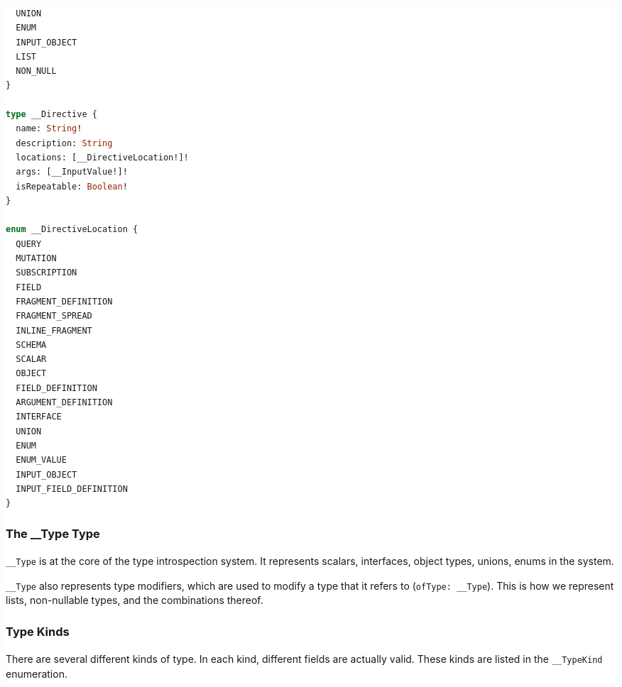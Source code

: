 ```graphql
  UNION
  ENUM
  INPUT_OBJECT
  LIST
  NON_NULL
}

type __Directive {
  name: String!
  description: String
  locations: [__DirectiveLocation!]!
  args: [__InputValue!]!
  isRepeatable: Boolean!
}

enum __DirectiveLocation {
  QUERY
  MUTATION
  SUBSCRIPTION
  FIELD
  FRAGMENT_DEFINITION
  FRAGMENT_SPREAD
  INLINE_FRAGMENT
  SCHEMA
  SCALAR
  OBJECT
  FIELD_DEFINITION
  ARGUMENT_DEFINITION
  INTERFACE
  UNION
  ENUM
  ENUM_VALUE
  INPUT_OBJECT
  INPUT_FIELD_DEFINITION
}
```


### The __Type Type

`__Type` is at the core of the type introspection system.
It represents scalars, interfaces, object types, unions, enums in the system.

`__Type` also represents type modifiers, which are used to modify a type
that it refers to (`ofType: __Type`). This is how we represent lists,
non-nullable types, and the combinations thereof.


### Type Kinds

There are several different kinds of type. In each kind, different fields are
actually valid. These kinds are listed in the `__TypeKind` enumeration.
